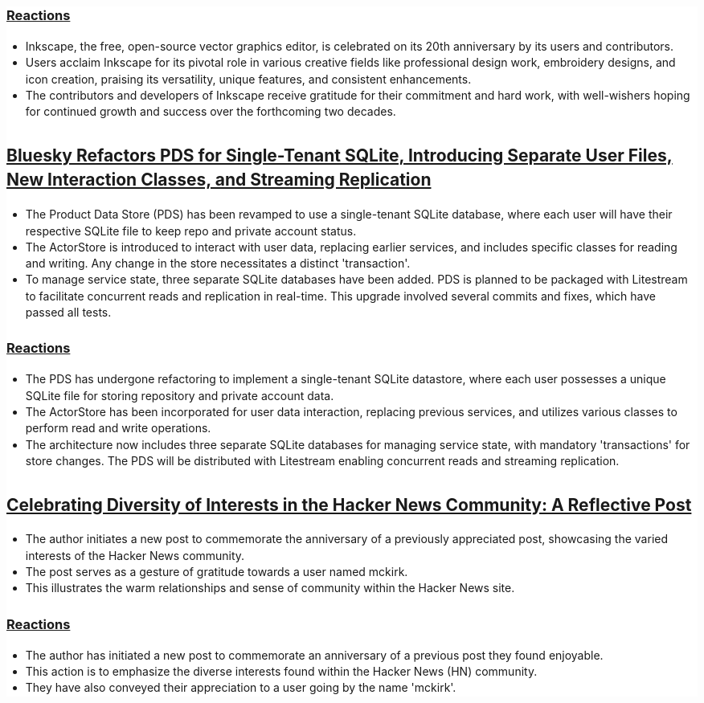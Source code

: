 ### [Reactions](https://news.ycombinator.com/item?id=38169816)

- Inkscape, the free, open-source vector graphics editor, is celebrated on its 20th anniversary by its users and contributors.
- Users acclaim Inkscape for its pivotal role in various creative fields like professional design work, embroidery designs, and icon creation, praising its versatility, unique features, and consistent enhancements.
- The contributors and developers of Inkscape receive gratitude for their commitment and hard work, with well-wishers hoping for continued growth and success over the forthcoming two decades.

## [Bluesky Refactors PDS for Single-Tenant SQLite, Introducing Separate User Files, New Interaction Classes, and Streaming Replication](https://github.com/bluesky-social/atproto/pull/1705)

- The Product Data Store (PDS) has been revamped to use a single-tenant SQLite database, where each user will have their respective SQLite file to keep repo and private account status.
- The ActorStore is introduced to interact with user data, replacing earlier services, and includes specific classes for reading and writing. Any change in the store necessitates a distinct 'transaction'.
- To manage service state, three separate SQLite databases have been added. PDS is planned to be packaged with Litestream to facilitate concurrent reads and replication in real-time. This upgrade involved several commits and fixes, which have passed all tests.

### [Reactions](https://news.ycombinator.com/item?id=38171322)

- The PDS has undergone refactoring to implement a single-tenant SQLite datastore, where each user possesses a unique SQLite file for storing repository and private account data.
- The ActorStore has been incorporated for user data interaction, replacing previous services, and utilizes various classes to perform read and write operations.
- The architecture now includes three separate SQLite databases for managing service state, with mandatory 'transactions' for store changes. The PDS will be distributed with Litestream enabling concurrent reads and streaming replication.

## [Celebrating Diversity of Interests in the Hacker News Community: A Reflective Post](https://news.ycombinator.com/item?id=38161369)

- The author initiates a new post to commemorate the anniversary of a previously appreciated post, showcasing the varied interests of the Hacker News community.
- The post serves as a gesture of gratitude towards a user named mckirk.
- This illustrates the warm relationships and sense of community within the Hacker News site.

### [Reactions](https://news.ycombinator.com/item?id=38161369)

- The author has initiated a new post to commemorate an anniversary of a previous post they found enjoyable.
- This action is to emphasize the diverse interests found within the Hacker News (HN) community.
- They have also conveyed their appreciation to a user going by the name 'mckirk'.
